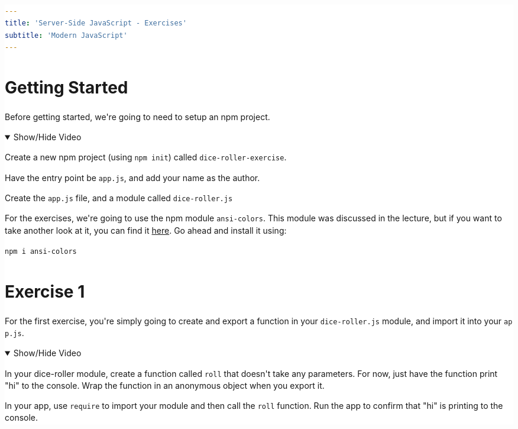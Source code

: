 ```yaml
---
title: 'Server-Side JavaScript - Exercises'
subtitle: 'Modern JavaScript'
---
```


# Getting Started

Before getting started, we're going to need to setup an npm project.

<details open>
	<summary class="video">Show/Hide Video</summary>
	<div class="video-container">
		<iframe src="https://www.youtube.com/embed/" width="100%" height="100%" frameborder="0"
			allowfullscreen allow="accelerometer; autoplay; encrypted-media; gyroscope; picture-in-picture">
		</iframe>
	</div>
</details>

Create a new npm project (using `npm init`) called `dice-roller-exercise`.

Have the entry point be `app.js`, and add your name as the author.

Create the `app.js` file, and a module called `dice-roller.js`

For the exercises, we're going to use the npm module `ansi-colors`. This module was discussed in the lecture, but if you want to take another look at it, you can find it [here](https://www.npmjs.com/package/ansi-colors). Go ahead and install it using:

```bash
npm i ansi-colors
```

# Exercise 1

For the first exercise, you're simply going to create and export a function in your `dice-roller.js` module, and import it into your `app.js`.

<details open>
	<summary class="video">Show/Hide Video</summary>
	<div class="video-container">
		<iframe src="https://www.youtube.com/embed/" width="100%" height="100%" frameborder="0"
			allowfullscreen allow="accelerometer; autoplay; encrypted-media; gyroscope; picture-in-picture">
		</iframe>
	</div>
</details>

In your dice-roller module, create a function called `roll` that doesn't take any parameters. For now, just have the function print "hi" to the console. Wrap the function in an anonymous object when you export it.

In your app, use `require` to import your module and then call the `roll` function. Run the app to confirm that "hi" is printing to the console.
